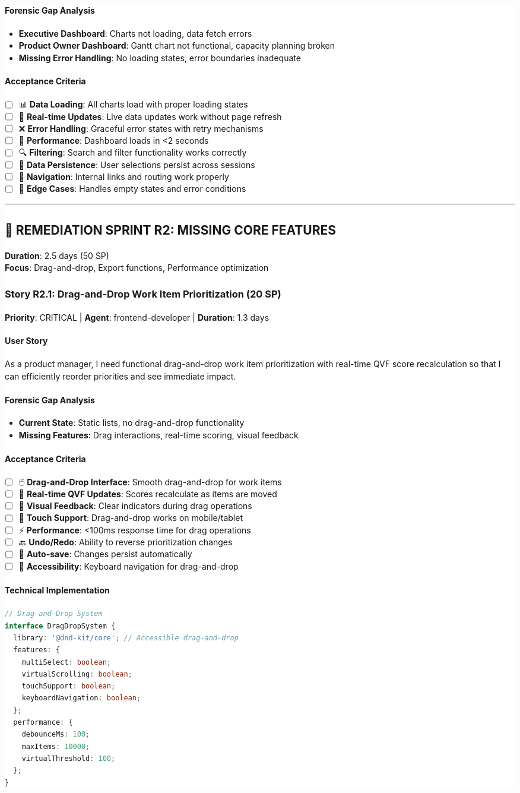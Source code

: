 #### **Forensic Gap Analysis**
- **Executive Dashboard**: Charts not loading, data fetch errors
- **Product Owner Dashboard**: Gantt chart not functional, capacity planning broken
- **Missing Error Handling**: No loading states, error boundaries inadequate

#### **Acceptance Criteria**
- [ ] 📊 **Data Loading**: All charts load with proper loading states
- [ ] 🔄 **Real-time Updates**: Live data updates work without page refresh
- [ ] ❌ **Error Handling**: Graceful error states with retry mechanisms
- [ ] 🏃 **Performance**: Dashboard loads in <2 seconds
- [ ] 🔍 **Filtering**: Search and filter functionality works correctly
- [ ] 💾 **Data Persistence**: User selections persist across sessions
- [ ] 🔗 **Navigation**: Internal links and routing work properly
- [ ] 🧪 **Edge Cases**: Handles empty states and error conditions

---

## 🎯 REMEDIATION SPRINT R2: MISSING CORE FEATURES
**Duration**: 2.5 days (50 SP)  
**Focus**: Drag-and-drop, Export functions, Performance optimization

### **Story R2.1: Drag-and-Drop Work Item Prioritization (20 SP)**
**Priority**: CRITICAL | **Agent**: frontend-developer | **Duration**: 1.3 days

#### **User Story**
As a product manager, I need functional drag-and-drop work item prioritization with real-time QVF score recalculation so that I can efficiently reorder priorities and see immediate impact.

#### **Forensic Gap Analysis**
- **Current State**: Static lists, no drag-and-drop functionality
- **Missing Features**: Drag interactions, real-time scoring, visual feedback

#### **Acceptance Criteria**
- [ ] 🖱️ **Drag-and-Drop Interface**: Smooth drag-and-drop for work items
- [ ] 🔄 **Real-time QVF Updates**: Scores recalculate as items are moved
- [ ] 👀 **Visual Feedback**: Clear indicators during drag operations
- [ ] 📱 **Touch Support**: Drag-and-drop works on mobile/tablet
- [ ] ⚡ **Performance**: <100ms response time for drag operations
- [ ] 🔙 **Undo/Redo**: Ability to reverse prioritization changes
- [ ] 💾 **Auto-save**: Changes persist automatically
- [ ] 🎯 **Accessibility**: Keyboard navigation for drag-and-drop

#### **Technical Implementation**
```typescript
// Drag-and-Drop System
interface DragDropSystem {
  library: '@dnd-kit/core'; // Accessible drag-and-drop
  features: {
    multiSelect: boolean;
    virtualScrolling: boolean;
    touchSupport: boolean;
    keyboardNavigation: boolean;
  };
  performance: {
    debounceMs: 100;
    maxItems: 10000;
    virtualThreshold: 100;
  };
}
```
